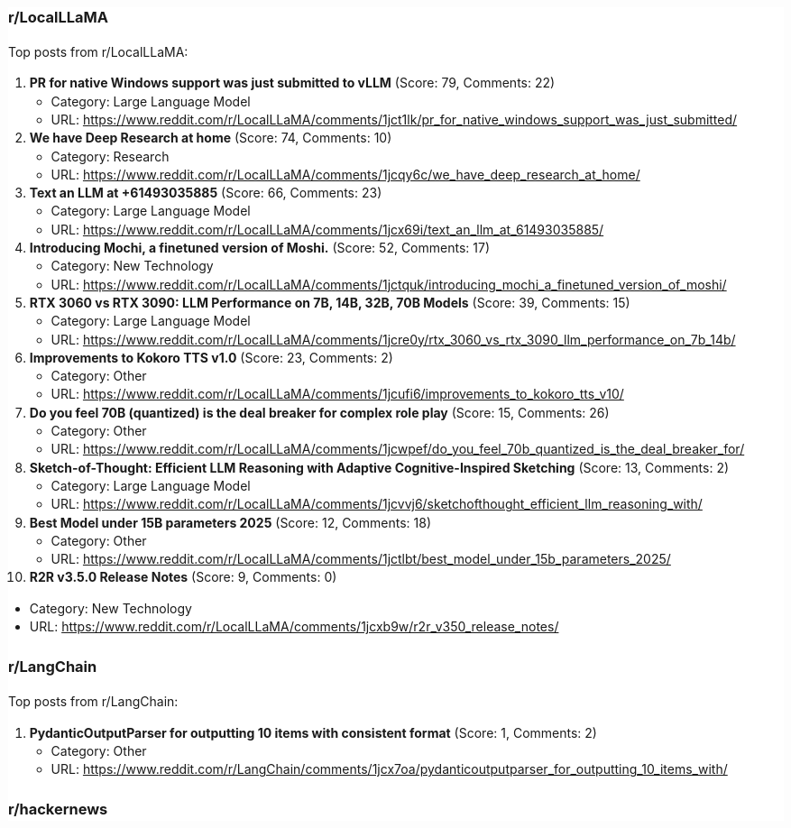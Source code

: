 ### r/LocalLLaMA

Top posts from r/LocalLLaMA:

1. **PR for native Windows support was just submitted to vLLM** (Score: 79, Comments: 22)
   - Category: Large Language Model
   - URL: https://www.reddit.com/r/LocalLLaMA/comments/1jct1lk/pr_for_native_windows_support_was_just_submitted/
2. **We have Deep Research at home** (Score: 74, Comments: 10)
   - Category: Research
   - URL: https://www.reddit.com/r/LocalLLaMA/comments/1jcqy6c/we_have_deep_research_at_home/
3. **Text an LLM at +61493035885** (Score: 66, Comments: 23)
   - Category: Large Language Model
   - URL: https://www.reddit.com/r/LocalLLaMA/comments/1jcx69i/text_an_llm_at_61493035885/
4. **Introducing Mochi, a finetuned version of Moshi.** (Score: 52, Comments: 17)
   - Category: New Technology
   - URL: https://www.reddit.com/r/LocalLLaMA/comments/1jctquk/introducing_mochi_a_finetuned_version_of_moshi/
5. **RTX 3060 vs RTX 3090: LLM Performance on 7B, 14B, 32B, 70B Models** (Score: 39, Comments: 15)
   - Category: Large Language Model
   - URL: https://www.reddit.com/r/LocalLLaMA/comments/1jcre0y/rtx_3060_vs_rtx_3090_llm_performance_on_7b_14b/
6. **Improvements to Kokoro TTS v1.0** (Score: 23, Comments: 2)
   - Category: Other
   - URL: https://www.reddit.com/r/LocalLLaMA/comments/1jcufi6/improvements_to_kokoro_tts_v10/
7. **Do you feel 70B (quantized) is the deal breaker for complex role play** (Score: 15, Comments: 26)
   - Category: Other
   - URL: https://www.reddit.com/r/LocalLLaMA/comments/1jcwpef/do_you_feel_70b_quantized_is_the_deal_breaker_for/
8. **Sketch-of-Thought: Efficient LLM Reasoning with Adaptive Cognitive-Inspired Sketching** (Score: 13, Comments: 2)
   - Category: Large Language Model
   - URL: https://www.reddit.com/r/LocalLLaMA/comments/1jcvvj6/sketchofthought_efficient_llm_reasoning_with/
9. **Best Model under 15B parameters 2025** (Score: 12, Comments: 18)
   - Category: Other
   - URL: https://www.reddit.com/r/LocalLLaMA/comments/1jctlbt/best_model_under_15b_parameters_2025/
10. **R2R v3.5.0 Release Notes** (Score: 9, Comments: 0)
   - Category: New Technology
   - URL: https://www.reddit.com/r/LocalLLaMA/comments/1jcxb9w/r2r_v350_release_notes/

### r/LangChain

Top posts from r/LangChain:

1. **PydanticOutputParser for outputting 10 items with consistent format** (Score: 1, Comments: 2)
   - Category: Other
   - URL: https://www.reddit.com/r/LangChain/comments/1jcx7oa/pydanticoutputparser_for_outputting_10_items_with/

### r/hackernews
